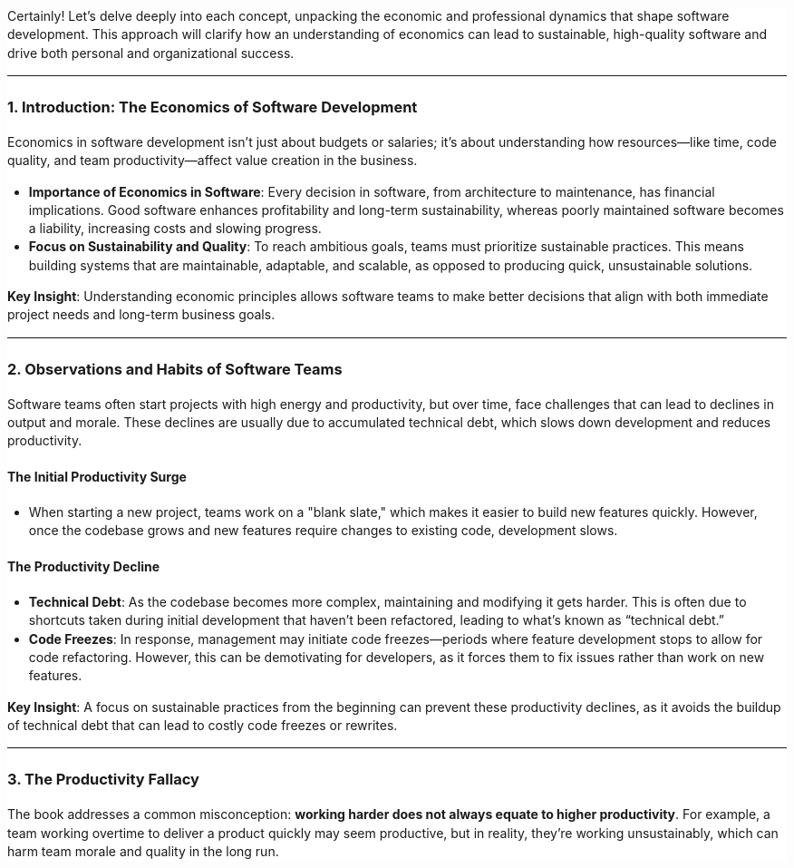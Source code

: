 Certainly! Let’s delve deeply into each concept, unpacking the economic and professional dynamics that shape software development. This approach will clarify how an understanding of economics can lead to sustainable, high-quality software and drive both personal and organizational success.

---

### **1. Introduction: The Economics of Software Development**

Economics in software development isn’t just about budgets or salaries; it’s about understanding how resources—like time, code quality, and team productivity—affect value creation in the business.

- **Importance of Economics in Software**: Every decision in software, from architecture to maintenance, has financial implications. Good software enhances profitability and long-term sustainability, whereas poorly maintained software becomes a liability, increasing costs and slowing progress.
- **Focus on Sustainability and Quality**: To reach ambitious goals, teams must prioritize sustainable practices. This means building systems that are maintainable, adaptable, and scalable, as opposed to producing quick, unsustainable solutions.

**Key Insight**: Understanding economic principles allows software teams to make better decisions that align with both immediate project needs and long-term business goals.

---

### **2. Observations and Habits of Software Teams**

Software teams often start projects with high energy and productivity, but over time, face challenges that can lead to declines in output and morale. These declines are usually due to accumulated technical debt, which slows down development and reduces productivity.

#### The Initial Productivity Surge
- When starting a new project, teams work on a "blank slate," which makes it easier to build new features quickly. However, once the codebase grows and new features require changes to existing code, development slows.
  
#### The Productivity Decline
- **Technical Debt**: As the codebase becomes more complex, maintaining and modifying it gets harder. This is often due to shortcuts taken during initial development that haven’t been refactored, leading to what’s known as “technical debt.” 
- **Code Freezes**: In response, management may initiate code freezes—periods where feature development stops to allow for code refactoring. However, this can be demotivating for developers, as it forces them to fix issues rather than work on new features.

**Key Insight**: A focus on sustainable practices from the beginning can prevent these productivity declines, as it avoids the buildup of technical debt that can lead to costly code freezes or rewrites.

---

### **3. The Productivity Fallacy**

The book addresses a common misconception: **working harder does not always equate to higher productivity**. For example, a team working overtime to deliver a product quickly may seem productive, but in reality, they’re working unsustainably, which can harm team morale and quality in the long run.
